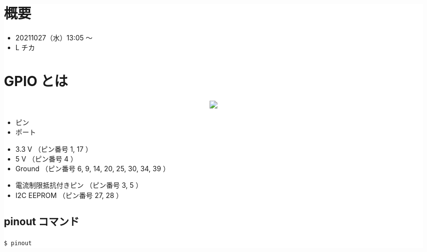 # 概要
- 20211027（水）13:05 〜
- L チカ
<p></p>

# GPIO とは
<center><img src="./img/GPIO.png" width="500px"></center>
<p></p>

- ピン
- ポート
<p></p>

- 3.3 V （ピン番号 1, 17 ）
- 5 V （ピン番号 4 ）
- Ground （ピン番号 6, 9, 14, 20, 25, 30, 34, 39 ）
<p></p>

- 電流制限抵抗付きピン （ピン番号 3, 5 ）
- I2C EEPROM （ピン番号 27, 28 ）
<p></p>
<div style="page-break-before:always"></div>

## pinout コマンド

```
$ pinout
```
